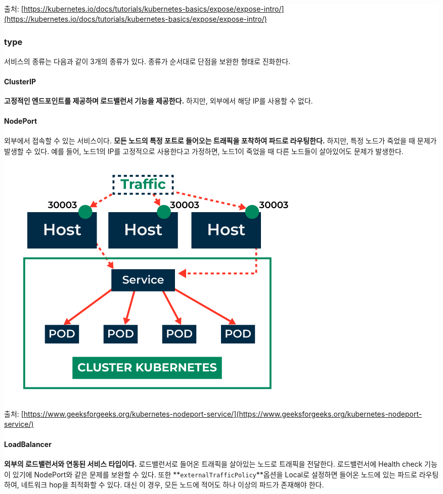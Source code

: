 
출처: [https://kubernetes.io/docs/tutorials/kubernetes-basics/expose/expose-intro/](https://kubernetes.io/docs/tutorials/kubernetes-basics/expose/expose-intro/)


### type


서비스의 종류는 다음과 같이 3개의 종류가 있다. 종류가 순서대로 단점을 보완한 형태로 진화한다.


#### ClusterIP


**고정적인 엔드포인트를 제공하며 로드밸런서 기능을 제공한다.** 하지만, 외부에서 해당 IP를 사용할 수 없다.


#### NodePort


외부에서 접속할 수 있는 서비스이다. **모든 노드의 특정 포트로 들어오는 트래픽을 포착하여 파드로 라우팅한다.** 하지만, 특정 노드가 죽었을 때 문제가 발생할 수 있다. 예를 들어, 노드1의 IP를 고정적으로 사용한다고 가정하면, 노드1이 죽었을 때 다른 노드들이 살아있어도 문제가 발생한다.


![image.png](/assets/img/post/서비스%20네트워크/2.png)


출처: [https://www.geeksforgeeks.org/kubernetes-nodeport-service/](https://www.geeksforgeeks.org/kubernetes-nodeport-service/)


#### LoadBalancer


**외부의 로드밸런서와 연동된 서비스 타입이다.** 로드밸런서로 들어온 트래픽을 살아있는 노드로 트래픽을 전달한다. 로드밸런서에 Health check 기능이 있기에 NodePort와 같은 문제를 보완할 수 있다. 또한 **`externalTrafficPolicy`**옵션을 Local로 설정하면 들어온 노드에 있는 파드로 라우팅하여, 네트워크 hop을 최적화할 수 있다. 대신 이 경우, 모든 노드에 적어도 하나 이상의 파드가 존재해야 한다.

